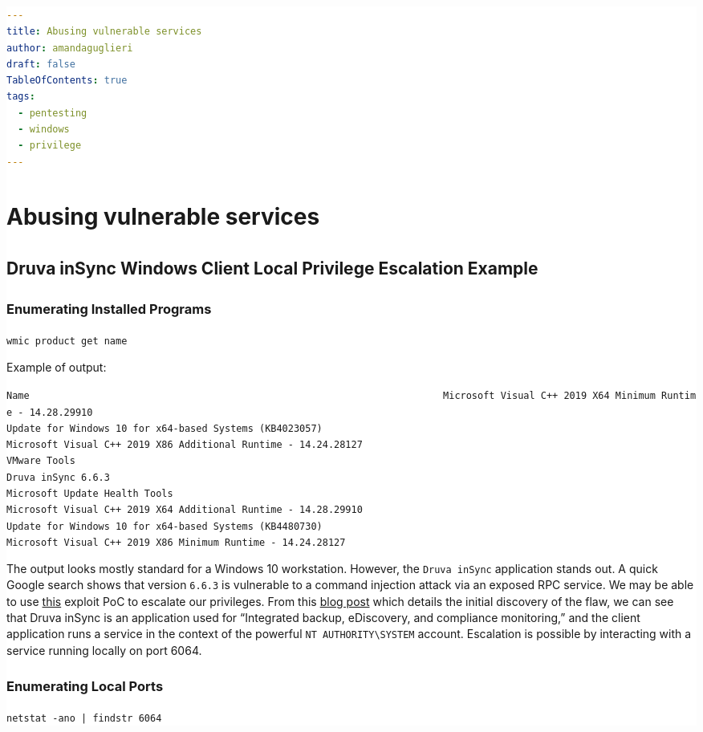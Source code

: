```yaml
---
title: Abusing vulnerable services
author: amandaguglieri
draft: false
TableOfContents: true
tags:
  - pentesting
  - windows
  - privilege
---
```

# Abusing vulnerable services

## Druva inSync Windows Client Local Privilege Escalation Example

### Enumerating Installed Programs

```cmd
wmic product get name
```

Example of output:

```
Name                                                                        Microsoft Visual C++ 2019 X64 Minimum Runtime - 14.28.29910 
Update for Windows 10 for x64-based Systems (KB4023057) 
Microsoft Visual C++ 2019 X86 Additional Runtime - 14.24.28127 
VMware Tools  
Druva inSync 6.6.3            
Microsoft Update Health Tools 
Microsoft Visual C++ 2019 X64 Additional Runtime - 14.28.29910 
Update for Windows 10 for x64-based Systems (KB4480730)
Microsoft Visual C++ 2019 X86 Minimum Runtime - 14.24.28127     
```

The output looks mostly standard for a Windows 10 workstation. However, the `Druva inSync` application stands out. A quick Google search shows that version `6.6.3` is vulnerable to a command injection attack via an exposed RPC service. We may be able to use [this](https://www.exploit-db.com/exploits/49211) exploit PoC to escalate our privileges. From this [blog post](https://www.matteomalvica.com/blog/2020/05/21/lpe-path-traversal/) which details the initial discovery of the flaw, we can see that Druva inSync is an application used for “Integrated backup, eDiscovery, and compliance monitoring,” and the client application runs a service in the context of the powerful `NT AUTHORITY\SYSTEM` account. Escalation is possible by interacting with a service running locally on port 6064.

### Enumerating Local Ports

```cmd-session
netstat -ano | findstr 6064
```
